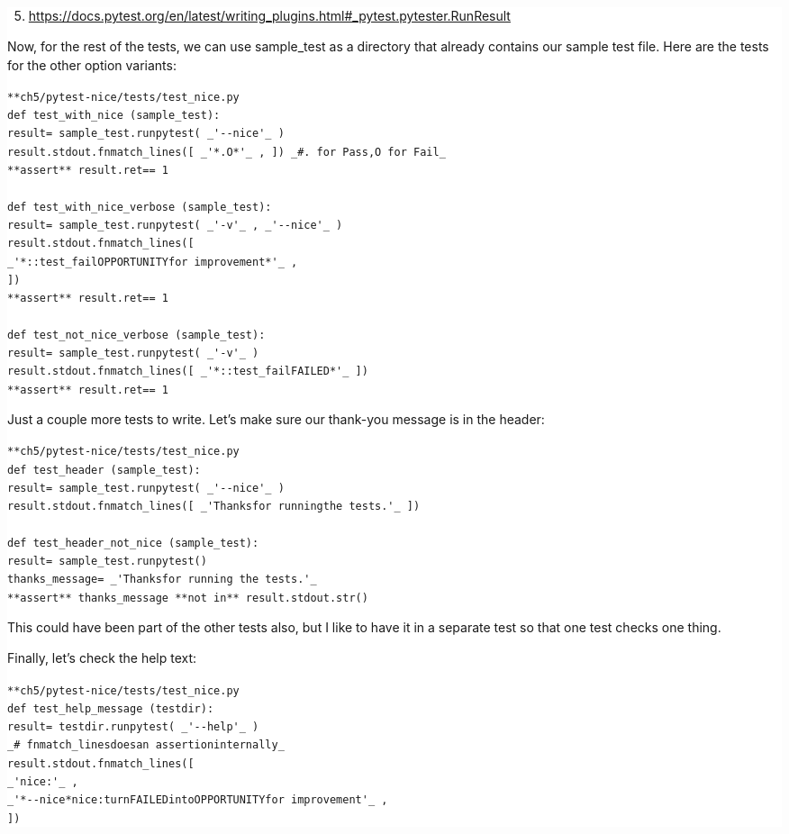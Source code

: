 5. https://docs.pytest.org/en/latest/writing_plugins.html#_pytest.pytester.RunResult



Now, for the rest of the tests, we can use sample_test as a directory that already
contains our sample test file. Here are the tests for the other option variants:

```
**ch5/pytest-nice/tests/test_nice.py
def test_with_nice (sample_test):
result= sample_test.runpytest( _'--nice'_ )
result.stdout.fnmatch_lines([ _'*.O*'_ , ]) _#. for Pass,O for Fail_
**assert** result.ret== 1

def test_with_nice_verbose (sample_test):
result= sample_test.runpytest( _'-v'_ , _'--nice'_ )
result.stdout.fnmatch_lines([
_'*::test_failOPPORTUNITYfor improvement*'_ ,
])
**assert** result.ret== 1

def test_not_nice_verbose (sample_test):
result= sample_test.runpytest( _'-v'_ )
result.stdout.fnmatch_lines([ _'*::test_failFAILED*'_ ])
**assert** result.ret== 1
```

Just a couple more tests to write. Let’s make sure our thank-you message is
in the header:

```
**ch5/pytest-nice/tests/test_nice.py
def test_header (sample_test):
result= sample_test.runpytest( _'--nice'_ )
result.stdout.fnmatch_lines([ _'Thanksfor runningthe tests.'_ ])

def test_header_not_nice (sample_test):
result= sample_test.runpytest()
thanks_message= _'Thanksfor running the tests.'_
**assert** thanks_message **not in** result.stdout.str()
```

This could have been part of the other tests also, but I like to have it in a
separate test so that one test checks one thing.

Finally, let’s check the help text:

```
**ch5/pytest-nice/tests/test_nice.py
def test_help_message (testdir):
result= testdir.runpytest( _'--help'_ )
_# fnmatch_linesdoesan assertioninternally_
result.stdout.fnmatch_lines([
_'nice:'_ ,
_'*--nice*nice:turnFAILEDintoOPPORTUNITYfor improvement'_ ,
])
```
